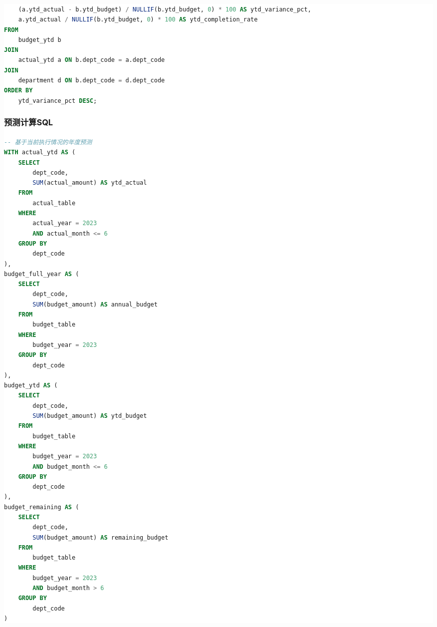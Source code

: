 ```sql
    (a.ytd_actual - b.ytd_budget) / NULLIF(b.ytd_budget, 0) * 100 AS ytd_variance_pct,
    a.ytd_actual / NULLIF(b.ytd_budget, 0) * 100 AS ytd_completion_rate
FROM 
    budget_ytd b
JOIN 
    actual_ytd a ON b.dept_code = a.dept_code
JOIN 
    department d ON b.dept_code = d.dept_code
ORDER BY 
    ytd_variance_pct DESC;
```

### 预测计算SQL

```sql
-- 基于当前执行情况的年度预测
WITH actual_ytd AS (
    SELECT 
        dept_code,
        SUM(actual_amount) AS ytd_actual
    FROM 
        actual_table
    WHERE 
        actual_year = 2023
        AND actual_month <= 6
    GROUP BY 
        dept_code
),
budget_full_year AS (
    SELECT 
        dept_code,
        SUM(budget_amount) AS annual_budget
    FROM 
        budget_table
    WHERE 
        budget_year = 2023
    GROUP BY 
        dept_code
),
budget_ytd AS (
    SELECT 
        dept_code,
        SUM(budget_amount) AS ytd_budget
    FROM 
        budget_table
    WHERE 
        budget_year = 2023
        AND budget_month <= 6
    GROUP BY 
        dept_code
),
budget_remaining AS (
    SELECT 
        dept_code,
        SUM(budget_amount) AS remaining_budget
    FROM 
        budget_table
    WHERE 
        budget_year = 2023
        AND budget_month > 6
    GROUP BY 
        dept_code
)
```